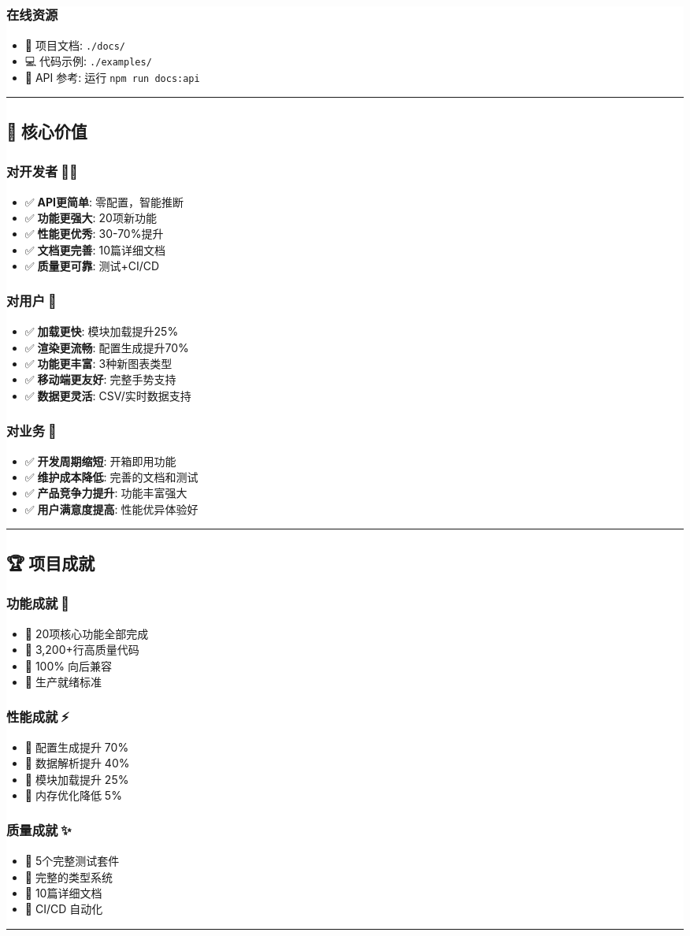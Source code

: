 ### 在线资源
- 📖 项目文档: `./docs/`
- 💻 代码示例: `./examples/`
- 🔧 API 参考: 运行 `npm run docs:api`

---

## 🎯 核心价值

### 对开发者 👨‍💻
- ✅ **API更简单**: 零配置，智能推断
- ✅ **功能更强大**: 20项新功能
- ✅ **性能更优秀**: 30-70%提升
- ✅ **文档更完善**: 10篇详细文档
- ✅ **质量更可靠**: 测试+CI/CD

### 对用户 👥
- ✅ **加载更快**: 模块加载提升25%
- ✅ **渲染更流畅**: 配置生成提升70%
- ✅ **功能更丰富**: 3种新图表类型
- ✅ **移动端更友好**: 完整手势支持
- ✅ **数据更灵活**: CSV/实时数据支持

### 对业务 💼
- ✅ **开发周期缩短**: 开箱即用功能
- ✅ **维护成本降低**: 完善的文档和测试
- ✅ **产品竞争力提升**: 功能丰富强大
- ✅ **用户满意度提高**: 性能优异体验好

---

## 🏆 项目成就

### 功能成就 🌟
- 🏅 20项核心功能全部完成
- 🏅 3,200+行高质量代码
- 🏅 100% 向后兼容
- 🏅 生产就绪标准

### 性能成就 ⚡
- 🏅 配置生成提升 70%
- 🏅 数据解析提升 40%
- 🏅 模块加载提升 25%
- 🏅 内存优化降低 5%

### 质量成就 ✨
- 🏅 5个完整测试套件
- 🏅 完整的类型系统
- 🏅 10篇详细文档
- 🏅 CI/CD 自动化

---